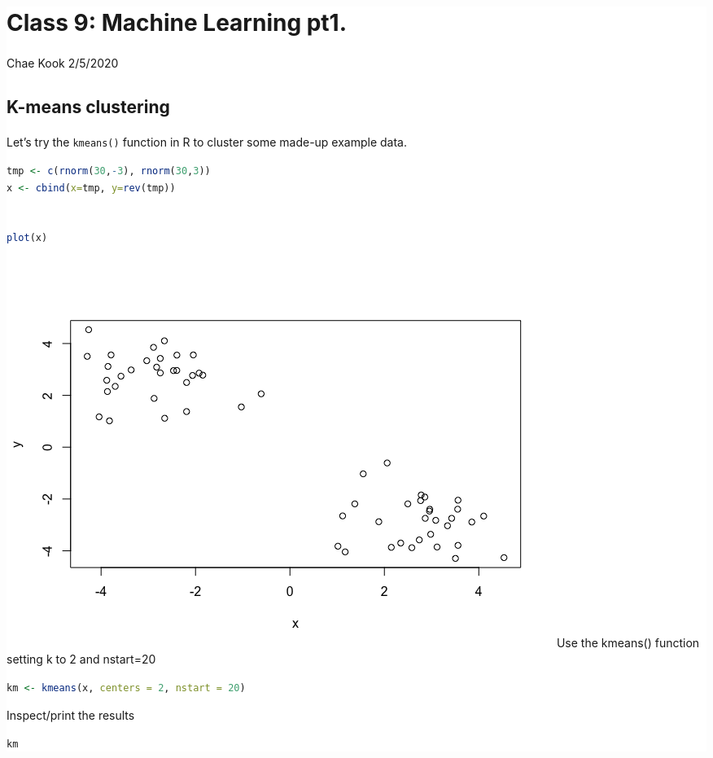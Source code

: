 Class 9: Machine Learning pt1.
================
Chae Kook
2/5/2020

## K-means clustering

Let’s try the `kmeans()` function in R to cluster some made-up example
data.

``` r
tmp <- c(rnorm(30,-3), rnorm(30,3)) 
x <- cbind(x=tmp, y=rev(tmp))


plot(x)
```

![](class09_files/figure-gfm/unnamed-chunk-1-1.png) Use the
kmeans() function setting k to 2 and nstart=20

``` r
km <- kmeans(x, centers = 2, nstart = 20)
```

Inspect/print the results

``` r
km 
```
